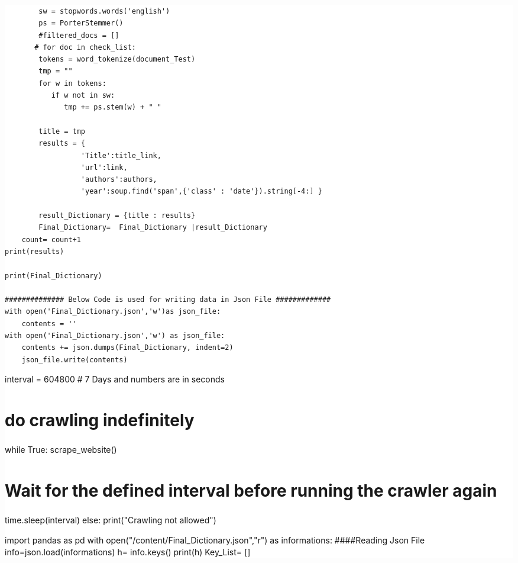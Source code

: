             sw = stopwords.words('english')
            ps = PorterStemmer()
            #filtered_docs = []
           # for doc in check_list:
            tokens = word_tokenize(document_Test)
            tmp = ""
            for w in tokens:
               if w not in sw:
                  tmp += ps.stem(w) + " "
       
            title = tmp
            results = {
                      'Title':title_link,
                      'url':link,
                      'authors':authors,
                      'year':soup.find('span',{'class' : 'date'}).string[-4:] }

            result_Dictionary = {title : results}
            Final_Dictionary=  Final_Dictionary |result_Dictionary
        count= count+1
	print(results) 

    print(Final_Dictionary)
            
    ############## Below Code is used for writing data in Json File #############
    with open('Final_Dictionary.json','w')as json_file:
        contents = ''
    with open('Final_Dictionary.json','w') as json_file:
        contents += json.dumps(Final_Dictionary, indent=2)
        json_file.write(contents)

interval = 604800  # 7 Days and numbers are in seconds

# do crawling indefinitely
while True:
  scrape_website()
          
# Wait for the defined interval before running the crawler again
  time.sleep(interval)
else:
  print("Crawling not allowed")

import pandas as pd
with open("/content/Final_Dictionary.json","r") as informations: ####Reading Json File
      info=json.load(informations)
h= info.keys()
print(h)
Key_List= []
